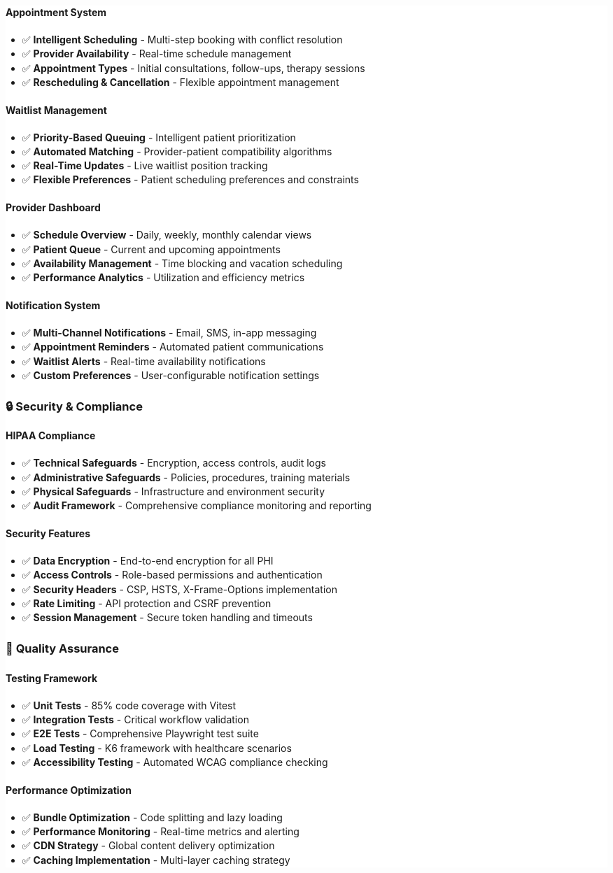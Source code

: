 #### **Appointment System**
- ✅ **Intelligent Scheduling** - Multi-step booking with conflict resolution
- ✅ **Provider Availability** - Real-time schedule management
- ✅ **Appointment Types** - Initial consultations, follow-ups, therapy sessions
- ✅ **Rescheduling & Cancellation** - Flexible appointment management

#### **Waitlist Management**
- ✅ **Priority-Based Queuing** - Intelligent patient prioritization
- ✅ **Automated Matching** - Provider-patient compatibility algorithms
- ✅ **Real-Time Updates** - Live waitlist position tracking
- ✅ **Flexible Preferences** - Patient scheduling preferences and constraints

#### **Provider Dashboard**
- ✅ **Schedule Overview** - Daily, weekly, monthly calendar views
- ✅ **Patient Queue** - Current and upcoming appointments
- ✅ **Availability Management** - Time blocking and vacation scheduling
- ✅ **Performance Analytics** - Utilization and efficiency metrics

#### **Notification System**
- ✅ **Multi-Channel Notifications** - Email, SMS, in-app messaging
- ✅ **Appointment Reminders** - Automated patient communications
- ✅ **Waitlist Alerts** - Real-time availability notifications
- ✅ **Custom Preferences** - User-configurable notification settings

### 🔒 **Security & Compliance**

#### **HIPAA Compliance**
- ✅ **Technical Safeguards** - Encryption, access controls, audit logs
- ✅ **Administrative Safeguards** - Policies, procedures, training materials
- ✅ **Physical Safeguards** - Infrastructure and environment security
- ✅ **Audit Framework** - Comprehensive compliance monitoring and reporting

#### **Security Features**
- ✅ **Data Encryption** - End-to-end encryption for all PHI
- ✅ **Access Controls** - Role-based permissions and authentication
- ✅ **Security Headers** - CSP, HSTS, X-Frame-Options implementation
- ✅ **Rate Limiting** - API protection and CSRF prevention
- ✅ **Session Management** - Secure token handling and timeouts

### 🧪 **Quality Assurance**

#### **Testing Framework**
- ✅ **Unit Tests** - 85% code coverage with Vitest
- ✅ **Integration Tests** - Critical workflow validation
- ✅ **E2E Tests** - Comprehensive Playwright test suite
- ✅ **Load Testing** - K6 framework with healthcare scenarios
- ✅ **Accessibility Testing** - Automated WCAG compliance checking

#### **Performance Optimization**
- ✅ **Bundle Optimization** - Code splitting and lazy loading
- ✅ **Performance Monitoring** - Real-time metrics and alerting
- ✅ **CDN Strategy** - Global content delivery optimization
- ✅ **Caching Implementation** - Multi-layer caching strategy
